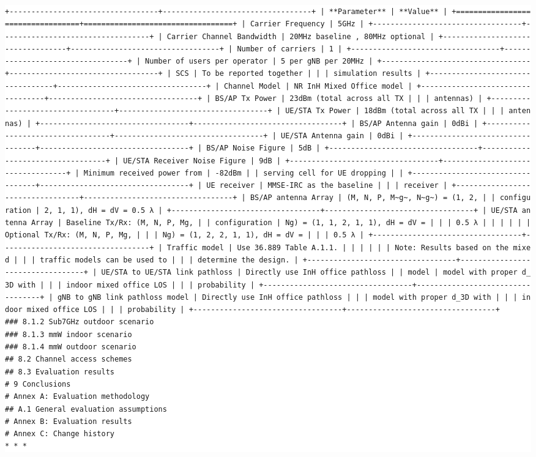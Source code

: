 ```{=html}
+----------------------------------+----------------------------------+ | **Parameter** | **Value** | +==================================+==================================+ | Carrier Frequency | 5GHz | +----------------------------------+----------------------------------+ | Carrier Channel Bandwidth | 20MHz baseline , 80MHz optional | +----------------------------------+----------------------------------+ | Number of carriers | 1 | +----------------------------------+----------------------------------+ | Number of users per operator | 5 per gNB per 20MHz | +----------------------------------+----------------------------------+ | SCS | To be reported together | | | simulation results | +----------------------------------+----------------------------------+ | Channel Model | NR InH Mixed Office model | +----------------------------------+----------------------------------+ | BS/AP Tx Power | 23dBm (total across all TX | | | antennas) | +----------------------------------+----------------------------------+ | UE/STA Tx Power | 18dBm (total across all TX | | | antennas) | +----------------------------------+----------------------------------+ | BS/AP Antenna gain | 0dBi | +----------------------------------+----------------------------------+ | UE/STA Antenna gain | 0dBi | +----------------------------------+----------------------------------+ | BS/AP Noise Figure | 5dB | +----------------------------------+----------------------------------+ | UE/STA Receiver Noise Figure | 9dB | +----------------------------------+----------------------------------+ | Minimum received power from | -82dBm | | serving cell for UE dropping | | +----------------------------------+----------------------------------+ | UE receiver | MMSE-IRC as the baseline | | | receiver | +----------------------------------+----------------------------------+ | BS/AP antenna Array | (M, N, P, M~g~, N~g~) = (1, 2, | | configuration | 2, 1, 1), dH = dV = 0.5 λ | +----------------------------------+----------------------------------+ | UE/STA antenna Array | Baseline Tx/Rx: (M, N, P, Mg, | | configuration | Ng) = (1, 1, 2, 1, 1), dH = dV = | | | 0.5 λ | | | | | | Optional Tx/Rx: (M, N, P, Mg, | | | Ng) = (1, 2, 2, 1, 1), dH = dV = | | | 0.5 λ | +----------------------------------+----------------------------------+ | Traffic model | Use 36.889 Table A.1.1. | | | | | | Note: Results based on the mixed | | | traffic models can be used to | | | determine the design. | +----------------------------------+----------------------------------+ | UE/STA to UE/STA link pathloss | Directly use InH office pathloss | | model | model with proper d_3D with | | | indoor mixed office LOS | | | probability | +----------------------------------+----------------------------------+ | gNB to gNB link pathloss model | Directly use InH office pathloss | | | model with proper d_3D with | | | indoor mixed office LOS | | | probability | +----------------------------------+----------------------------------+
### 8.1.2 Sub7GHz outdoor scenario
### 8.1.3 mmW indoor scenario
### 8.1.4 mmW outdoor scenario
## 8.2 Channel access schemes
## 8.3 Evaluation results
# 9 Conclusions
# Annex A: Evaluation methodology
## A.1 General evaluation assumptions
# Annex B: Evaluation results
# Annex C: Change history
* * *